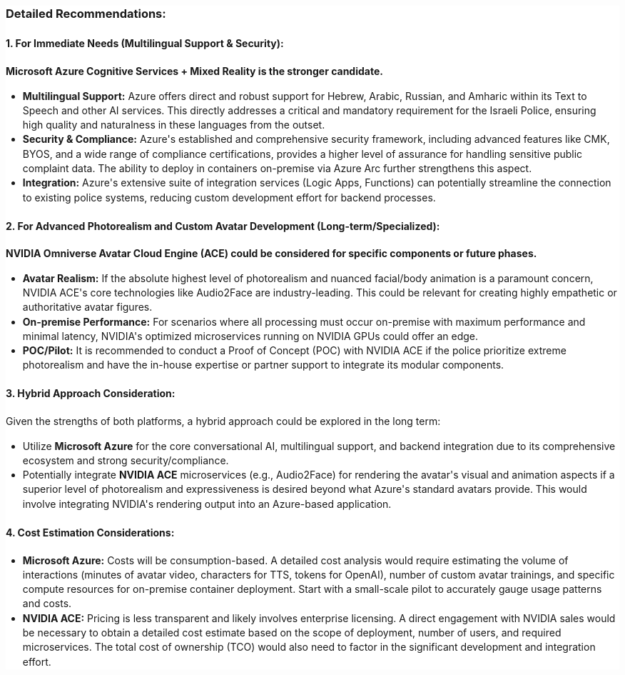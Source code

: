 ### Detailed Recommendations:

#### 1. For Immediate Needs (Multilingual Support & Security):

**Microsoft Azure Cognitive Services + Mixed Reality is the stronger candidate.**

*   **Multilingual Support:** Azure offers direct and robust support for Hebrew, Arabic, Russian, and Amharic within its Text to Speech and other AI services. This directly addresses a critical and mandatory requirement for the Israeli Police, ensuring high quality and naturalness in these languages from the outset.
*   **Security & Compliance:** Azure's established and comprehensive security framework, including advanced features like CMK, BYOS, and a wide range of compliance certifications, provides a higher level of assurance for handling sensitive public complaint data. The ability to deploy in containers on-premise via Azure Arc further strengthens this aspect.
*   **Integration:** Azure's extensive suite of integration services (Logic Apps, Functions) can potentially streamline the connection to existing police systems, reducing custom development effort for backend processes.

#### 2. For Advanced Photorealism and Custom Avatar Development (Long-term/Specialized):

**NVIDIA Omniverse Avatar Cloud Engine (ACE) could be considered for specific components or future phases.**

*   **Avatar Realism:** If the absolute highest level of photorealism and nuanced facial/body animation is a paramount concern, NVIDIA ACE's core technologies like Audio2Face are industry-leading. This could be relevant for creating highly empathetic or authoritative avatar figures.
*   **On-premise Performance:** For scenarios where all processing must occur on-premise with maximum performance and minimal latency, NVIDIA's optimized microservices running on NVIDIA GPUs could offer an edge.
*   **POC/Pilot:** It is recommended to conduct a Proof of Concept (POC) with NVIDIA ACE if the police prioritize extreme photorealism and have the in-house expertise or partner support to integrate its modular components.

#### 3. Hybrid Approach Consideration:

Given the strengths of both platforms, a hybrid approach could be explored in the long term:

*   Utilize **Microsoft Azure** for the core conversational AI, multilingual support, and backend integration due to its comprehensive ecosystem and strong security/compliance.
*   Potentially integrate **NVIDIA ACE** microservices (e.g., Audio2Face) for rendering the avatar's visual and animation aspects if a superior level of photorealism and expressiveness is desired beyond what Azure's standard avatars provide. This would involve integrating NVIDIA's rendering output into an Azure-based application.

#### 4. Cost Estimation Considerations:

*   **Microsoft Azure:** Costs will be consumption-based. A detailed cost analysis would require estimating the volume of interactions (minutes of avatar video, characters for TTS, tokens for OpenAI), number of custom avatar trainings, and specific compute resources for on-premise container deployment. Start with a small-scale pilot to accurately gauge usage patterns and costs.
*   **NVIDIA ACE:** Pricing is less transparent and likely involves enterprise licensing. A direct engagement with NVIDIA sales would be necessary to obtain a detailed cost estimate based on the scope of deployment, number of users, and required microservices. The total cost of ownership (TCO) would also need to factor in the significant development and integration effort.
